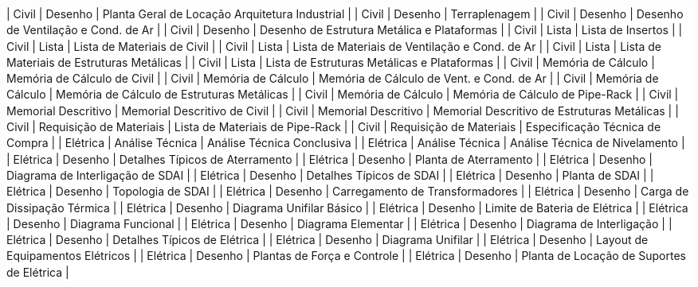 | Civil               | Desenho                 | Planta Geral de Locação Arquitetura Industrial     |
| Civil               | Desenho                 | Terraplenagem                                      |
| Civil               | Desenho                 | Desenho de Ventilação e Cond. de Ar                |
| Civil               | Desenho                 | Desenho de Estrutura Metálica e Plataformas        |
| Civil               | Lista                   | Lista de Insertos                                  |
| Civil               | Lista                   | Lista de Materiais de Civil                        |
| Civil               | Lista                   | Lista de Materiais de Ventilação e Cond. de Ar     |
| Civil               | Lista                   | Lista de Materiais de Estruturas Metálicas         |
| Civil               | Lista                   | Lista de Estruturas Metálicas e Plataformas        |
| Civil               | Memória de Cálculo      | Memória de Cálculo de Civil                        |
| Civil               | Memória de Cálculo      | Memória de Cálculo de Vent. e Cond. de Ar          |
| Civil               | Memória de Cálculo      | Memória de Cálculo de Estruturas Metálicas         |
| Civil               | Memória de Cálculo      | Memória de Cálculo de Pipe-Rack                    |
| Civil               | Memorial Descritivo     | Memorial Descritivo de Civil                       |
| Civil               | Memorial Descritivo     | Memorial Descritivo de Estruturas Metálicas        |
| Civil               | Requisição de Materiais | Lista de Materiais de Pipe-Rack                    |
| Civil               | Requisição de Materiais | Especificação Técnica de Compra                    |
| Elétrica            | Análise Técnica         | Análise Técnica Conclusiva                         |
| Elétrica            | Análise Técnica         | Análise Técnica de Nivelamento                     |
| Elétrica            | Desenho                 | Detalhes Típicos de Aterramento                    |
| Elétrica            | Desenho                 | Planta de Aterramento                              |
| Elétrica            | Desenho                 | Diagrama de Interligação de SDAI                   |
| Elétrica            | Desenho                 | Detalhes Típicos de SDAI                           |
| Elétrica            | Desenho                 | Planta de SDAI                                     |
| Elétrica            | Desenho                 | Topologia de SDAI                                  |
| Elétrica            | Desenho                 | Carregamento de Transformadores                    |
| Elétrica            | Desenho                 | Carga de Dissipação Térmica                        |
| Elétrica            | Desenho                 | Diagrama Unifilar Básico                           |
| Elétrica            | Desenho                 | Limite de Bateria de Elétrica                      |
| Elétrica            | Desenho                 | Diagrama Funcional                                 |
| Elétrica            | Desenho                 | Diagrama Elementar                                 |
| Elétrica            | Desenho                 | Diagrama de Interligação                           |
| Elétrica            | Desenho                 | Detalhes Típicos de Elétrica                       |
| Elétrica            | Desenho                 | Diagrama Unifilar                                  |
| Elétrica            | Desenho                 | Layout de Equipamentos Elétricos                   |
| Elétrica            | Desenho                 | Plantas de Força e Controle                        |
| Elétrica            | Desenho                 | Planta de Locação de Suportes de Elétrica          |